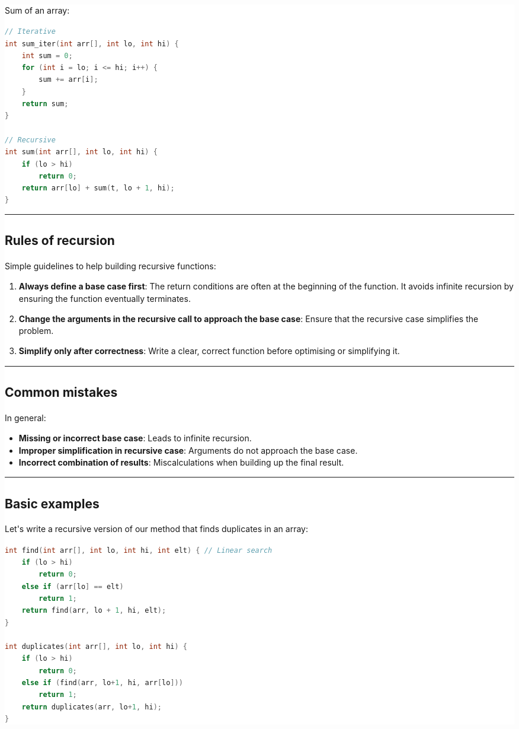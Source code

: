 Sum of an array:
```c
// Iterative
int sum_iter(int arr[], int lo, int hi) {
    int sum = 0;
    for (int i = lo; i <= hi; i++) {
        sum += arr[i];
    }
    return sum;
}

// Recursive
int sum(int arr[], int lo, int hi) {
    if (lo > hi)
        return 0;
    return arr[lo] + sum(t, lo + 1, hi);
}
```


***
## Rules of recursion

Simple guidelines to help building recursive functions:
1. **Always define a base case first**:
    The return conditions are often at the beginning of the function. It avoids infinite recursion by ensuring the function eventually terminates.
    
2. **Change the arguments in the recursive call to approach the base case**:
    Ensure that the recursive case simplifies the problem.
    
3. **Simplify only after correctness**:
    Write a clear, correct function before optimising or simplifying it.


***
## Common mistakes

In general:
- **Missing or incorrect base case**: Leads to infinite recursion.
- **Improper simplification in recursive case**: Arguments do not approach the base case.
- **Incorrect combination of results**: Miscalculations when building up the final result.


***
## Basic examples

Let's write a recursive version of our method that finds duplicates in an array:
```c
int find(int arr[], int lo, int hi, int elt) { // Linear search
	if (lo > hi)
		return 0;
	else if (arr[lo] == elt)
		return 1;
	return find(arr, lo + 1, hi, elt);
}

int duplicates(int arr[], int lo, int hi) {
	if (lo > hi)
		return 0;
	else if (find(arr, lo+1, hi, arr[lo]))
		return 1;
	return duplicates(arr, lo+1, hi);
}
```
